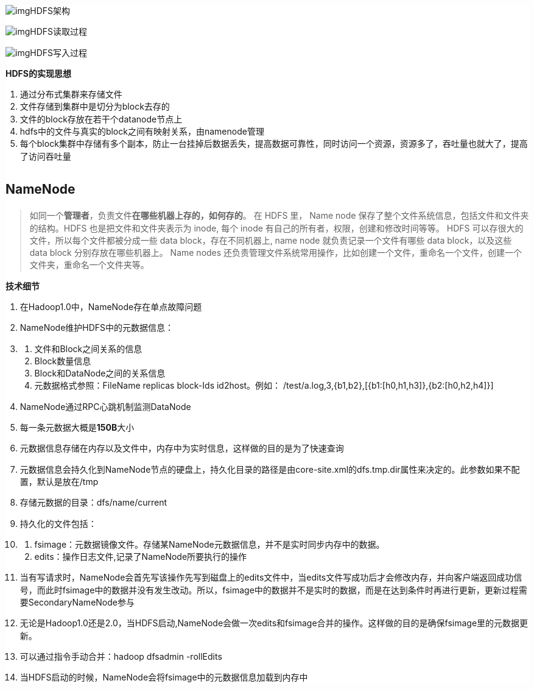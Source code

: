 ![img](https://pic4.zhimg.com/80/v2-3064be55c17267679af0576a00d35193_720w.jpg)HDFS架构

![img](https://pic3.zhimg.com/80/v2-7e81d28eb1cec1f90b76f978a40801b2_720w.jpg)HDFS读取过程

![img](https://pic3.zhimg.com/80/v2-310f2ef8ecdfc5dc71ad52f96b1046e2_720w.jpg)HDFS写入过程

**HDFS的实现思想**

1. 通过分布式集群来存储文件
2. 文件存储到集群中是切分为block去存的
3. 文件的block存放在若干个datanode节点上
4. hdfs中的文件与真实的block之间有映射关系，由namenode管理
5. 每个block集群中存储有多个副本，防止一台挂掉后数据丢失，提高数据可靠性，同时访问一个资源，资源多了，吞吐量也就大了，提高了访问吞吐量

## NameNode

> 如同一个**管理者**，负责文件**在哪些机器上存的，如何存的**。
> 在 HDFS 里， Name node 保存了整个文件系统信息，包括文件和文件夹的结构。HDFS 也是把文件和文件夹表示为 inode, 每个 inode 有自己的所有者，权限，创建和修改时间等等。
> HDFS 可以存很大的文件，所以每个文件都被分成一些 data block，存在不同机器上, name node 就负责记录一个文件有哪些 data block，以及这些 data block 分别存放在哪些机器上。
> Name nodes 还负责管理文件系统常用操作，比如创建一个文件，重命名一个文件，创建一个文件夹，重命名一个文件夹等。

**技术细节**

1. 在Hadoop1.0中，NameNode存在单点故障问题

2. NameNode维护HDFS中的元数据信息：

3. 1. 文件和Block之间关系的信息
   2. Block数量信息
   3. Block和DataNode之间的关系信息
   4. 元数据格式参照：FileName replicas block-Ids id2host。例如： /test/a.log,3,{b1,b2},[{b1:[h0,h1,h3]},{b2:[h0,h2,h4]}]

4. NameNode通过RPC心跳机制监测DataNode

5. 每一条元数据大概是**150B**大小

6. 元数据信息存储在内存以及文件中，内存中为实时信息，这样做的目的是为了快速查询

7. 元数据信息会持久化到NameNode节点的硬盘上，持久化目录的路径是由core-site.xml的dfs.tmp.dir属性来决定的。此参数如果不配置，默认是放在/tmp

8. 存储元数据的目录：dfs/name/current

9. 持久化的文件包括：

10. 1. fsimage：元数据镜像文件。存储某NameNode元数据信息，并不是实时同步内存中的数据。
    2. edits：操作日志文件,记录了NameNode所要执行的操作

11. 当有写请求时，NameNode会首先写该操作先写到磁盘上的edits文件中，当edits文件写成功后才会修改内存，并向客户端返回成功信号，而此时fsimage中的数据并没有发生改动。所以，fsimage中的数据并不是实时的数据，而是在达到条件时再进行更新，更新过程需要SecondaryNameNode参与

12. 无论是Hadoop1.0还是2.0，当HDFS启动,NameNode会做一次edits和fsimage合并的操作。这样做的目的是确保fsimage里的元数据更新。

13. 可以通过指令手动合并：hadoop dfsadmin -rollEdits

14. 当HDFS启动的时候，NameNode会将fsimage中的元数据信息加载到内存中
